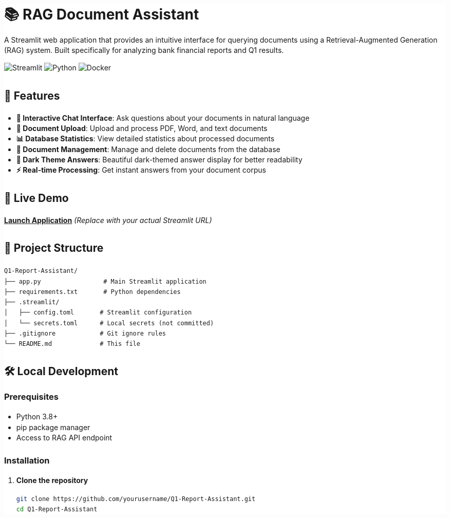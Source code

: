 # 📚 RAG Document Assistant

A Streamlit web application that provides an intuitive interface for querying documents using a Retrieval-Augmented Generation (RAG) system. Built specifically for analyzing bank financial reports and Q1 results.

![Streamlit](https://img.shields.io/badge/Streamlit-FF4B4B?style=for-the-badge&logo=streamlit&logoColor=white)
![Python](https://img.shields.io/badge/Python-3776AB?style=for-the-badge&logo=python&logoColor=white)
![Docker](https://img.shields.io/badge/Docker-2496ED?style=for-the-badge&logo=docker&logoColor=white)

## 🌟 Features

- **💬 Interactive Chat Interface**: Ask questions about your documents in natural language
- **📄 Document Upload**: Upload and process PDF, Word, and text documents
- **📊 Database Statistics**: View detailed statistics about processed documents
- **🔧 Document Management**: Manage and delete documents from the database
- **🎨 Dark Theme Answers**: Beautiful dark-themed answer display for better readability
- **⚡ Real-time Processing**: Get instant answers from your document corpus

## 🚀 Live Demo

**[Launch Application](https://your-app-name.streamlit.app)** *(Replace with your actual Streamlit URL)*

## 📁 Project Structure

```
Q1-Report-Assistant/
├── app.py                 # Main Streamlit application
├── requirements.txt       # Python dependencies
├── .streamlit/
│   ├── config.toml       # Streamlit configuration
│   └── secrets.toml      # Local secrets (not committed)
├── .gitignore            # Git ignore rules
└── README.md             # This file
```

## 🛠️ Local Development

### Prerequisites

- Python 3.8+
- pip package manager
- Access to RAG API endpoint

### Installation

1. **Clone the repository**
   ```bash
   git clone https://github.com/yourusername/Q1-Report-Assistant.git
   cd Q1-Report-Assistant
   ```
